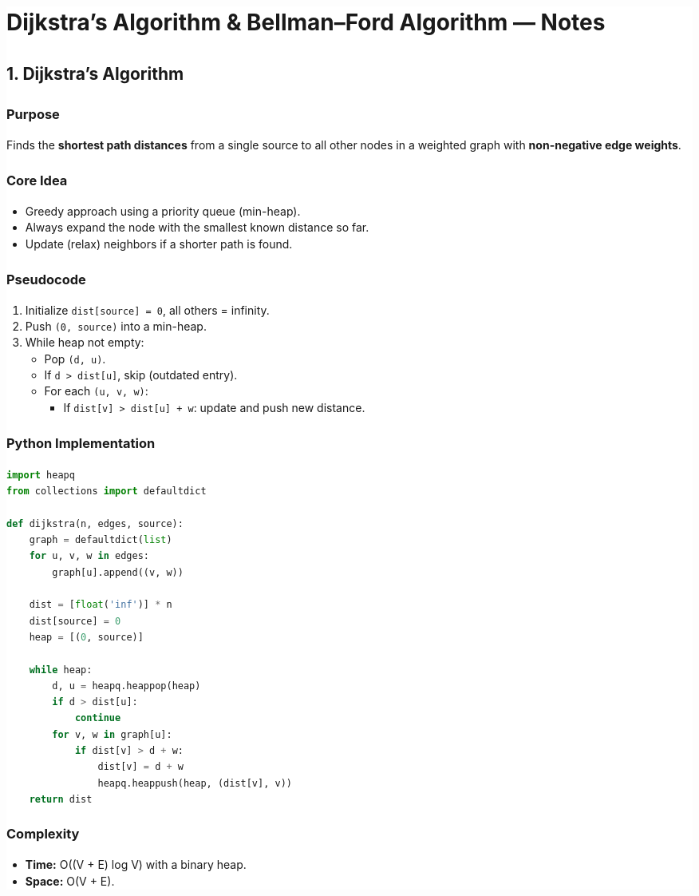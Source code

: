 # Dijkstra’s Algorithm & Bellman–Ford Algorithm — Notes

## 1. Dijkstra’s Algorithm

### Purpose
Finds the **shortest path distances** from a single source to all other nodes in a weighted graph with **non-negative edge weights**.

### Core Idea
- Greedy approach using a priority queue (min-heap).
- Always expand the node with the smallest known distance so far.
- Update (relax) neighbors if a shorter path is found.

### Pseudocode
1. Initialize `dist[source] = 0`, all others = infinity.
2. Push `(0, source)` into a min-heap.
3. While heap not empty:
   - Pop `(d, u)`.
   - If `d > dist[u]`, skip (outdated entry).
   - For each `(u, v, w)`:
     - If `dist[v] > dist[u] + w`: update and push new distance.

### Python Implementation
```python
import heapq
from collections import defaultdict

def dijkstra(n, edges, source):
    graph = defaultdict(list)
    for u, v, w in edges:
        graph[u].append((v, w))

    dist = [float('inf')] * n
    dist[source] = 0
    heap = [(0, source)]

    while heap:
        d, u = heapq.heappop(heap)
        if d > dist[u]:
            continue
        for v, w in graph[u]:
            if dist[v] > d + w:
                dist[v] = d + w
                heapq.heappush(heap, (dist[v], v))
    return dist
```

### Complexity
- **Time:** O((V + E) log V) with a binary heap.
- **Space:** O(V + E).
